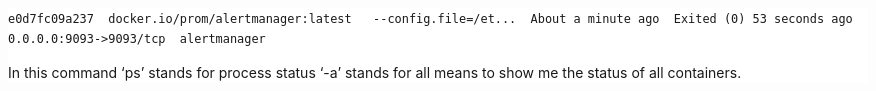 ``````
e0d7fc09a237  docker.io/prom/alertmanager:latest   --config.file=/et...  About a minute ago  Exited (0) 53 seconds ago  0.0.0.0:9093->9093/tcp  alertmanager
``````

In this command 
‘ps’  stands for process status 
‘-a’ stands for all means to show me the status of all containers.












 








